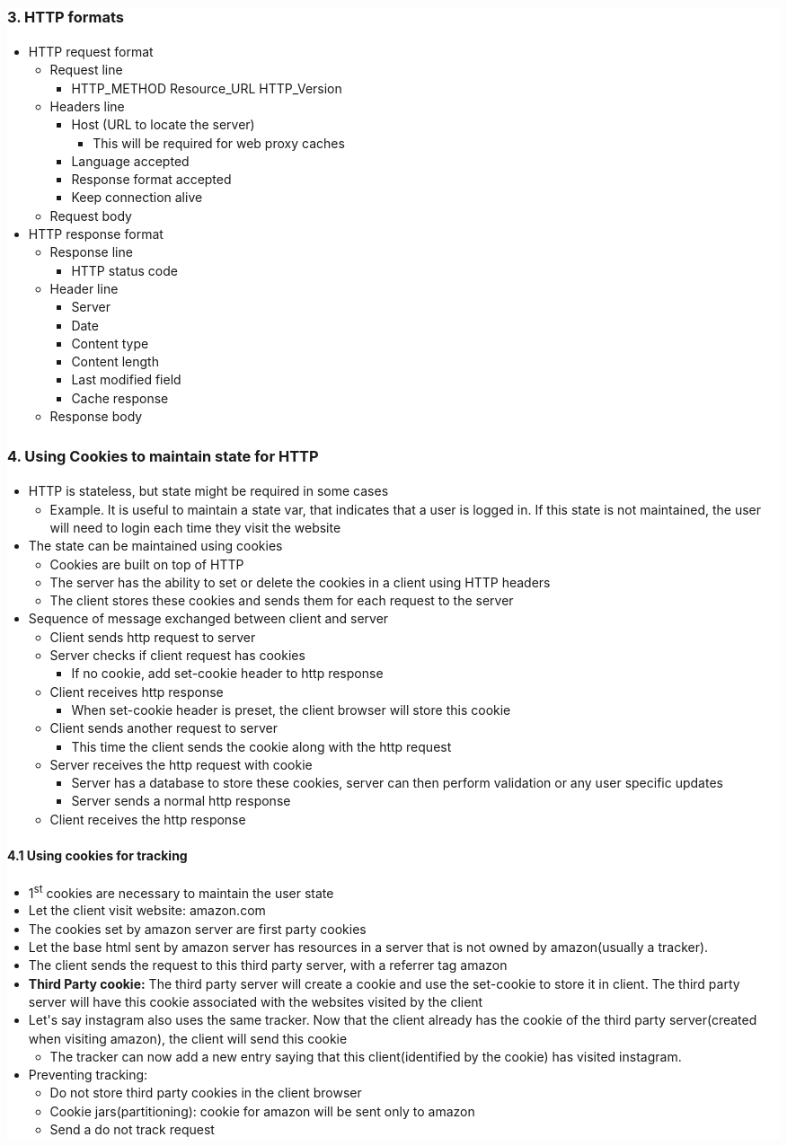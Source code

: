 ### 3. HTTP formats
- HTTP request format
	- Request line
		- HTTP_METHOD Resource_URL HTTP_Version 
	- Headers line
		- Host (URL to locate the server)
			- This will be required for web proxy caches
		- Language accepted
		- Response format accepted
		- Keep connection alive
	- Request body
- HTTP response format
	- Response line
		- HTTP status code
	- Header line
		- Server 
		- Date
		- Content type
		- Content length 
		- Last modified field 
		- Cache response
	- Response body

### 4. Using Cookies to maintain state for HTTP 
- HTTP is stateless, but state might be required in some cases
	- Example. It is useful to maintain a state var, that indicates that a user is logged in. If this state is not maintained, the user will need to login each time they visit the website
- The state can be maintained using cookies
	- Cookies are built on top of HTTP
	- The server has the ability to set or delete the cookies in a client using HTTP headers
	- The client stores these cookies and sends them for each request to the server
- Sequence of message exchanged between client and server
	- Client sends http request to server
	- Server checks if client request has cookies
		- If no cookie, add set-cookie header to http response
	- Client receives http response
		- When set-cookie header is preset, the client browser will store this cookie 
	- Client sends another request to server
		- This time the client sends the cookie along with the http request
	- Server receives the http request with cookie
		- Server has a database to store these cookies, server can then perform validation or any user specific updates
		- Server sends a normal http response
	- Client receives the http response
#### 4.1 Using cookies for tracking   
- 1<sup>st</sup> cookies are necessary to maintain the user state
- Let the client visit website: amazon.com 
- The cookies set by amazon server are first party cookies
- Let the base html sent by amazon server has resources in a server that is not owned by amazon(usually a tracker). 
- The client sends the request to this third party server, with a referrer tag amazon
- **Third Party cookie:** The third party server will create a cookie and use the set-cookie to store it in client. The third party server will have this cookie associated with the websites visited by the client 
- Let's say instagram also uses the same tracker. Now that the client already has the cookie of the third party server(created when visiting amazon), the client will send this cookie
	- The tracker can now add a new entry saying that this client(identified by the cookie) has visited instagram.
- Preventing tracking:
	- Do not store third party cookies in the client browser
	- Cookie jars(partitioning): cookie for amazon will be sent only to amazon
	- Send a do not track request